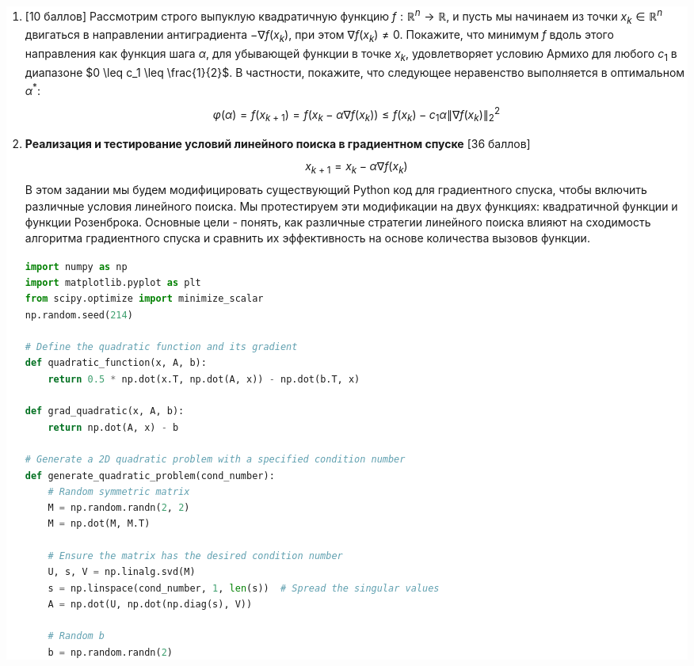 1. [10 баллов] Рассмотрим строго выпуклую квадратичную функцию $f: \mathbb{R}^n \rightarrow \mathbb{R}$, и пусть мы начинаем из точки $x_k \in \mathbb{R}^n$ двигаться в направлении антиградиента $-\nabla f(x_k)$, при этом $\nabla f(x_k)\neq 0$. Покажите, что минимум $f$ вдоль этого направления как функция шага $\alpha$, для убывающей функции в точке $x_k$, удовлетворяет условию Армихо для любого $c_1$ в диапазоне $0 \leq c_1 \leq \frac{1}{2}$. В частности, покажите, что следующее неравенство выполняется в оптимальном $\alpha^*$:
    $$
    \varphi(\alpha) = f(x_{k+1}) = f(x_k - \alpha \nabla f(x_k)) \leq f(x_k) - c_1 \alpha \|\nabla f(x_k)\|_2^2
    $$

1. **Реализация и тестирование условий линейного поиска в градиентном спуске** [36 баллов] 
    $$
    x_{k+1} = x_k - \alpha \nabla f(x_k)
    $$
    В этом задании мы будем модифицировать существующий Python код для градиентного спуска, чтобы включить различные условия линейного поиска. Мы протестируем эти модификации на двух функциях: квадратичной функции и функции Розенброка. Основные цели - понять, как различные стратегии линейного поиска влияют на сходимость алгоритма градиентного спуска и сравнить их эффективность на основе количества вызовов функции.

    ```python
    import numpy as np
    import matplotlib.pyplot as plt
    from scipy.optimize import minimize_scalar
    np.random.seed(214)

    # Define the quadratic function and its gradient
    def quadratic_function(x, A, b):
        return 0.5 * np.dot(x.T, np.dot(A, x)) - np.dot(b.T, x)

    def grad_quadratic(x, A, b):
        return np.dot(A, x) - b

    # Generate a 2D quadratic problem with a specified condition number
    def generate_quadratic_problem(cond_number):
        # Random symmetric matrix
        M = np.random.randn(2, 2)
        M = np.dot(M, M.T)

        # Ensure the matrix has the desired condition number
        U, s, V = np.linalg.svd(M)
        s = np.linspace(cond_number, 1, len(s))  # Spread the singular values
        A = np.dot(U, np.dot(np.diag(s), V))

        # Random b
        b = np.random.randn(2)


[^2]: Скорость сходимости этого метода суперлинейна, но локальна, что означает, что мы можем получить выгоду от использования этого метода только вблизи некоторой окрестности оптимума. [*Здесь*](https://people.math.sc.edu/kellerlv/Quadratic_Interpolation.pdf) доказательство суперлинейной сходимости порядка $1.32$.